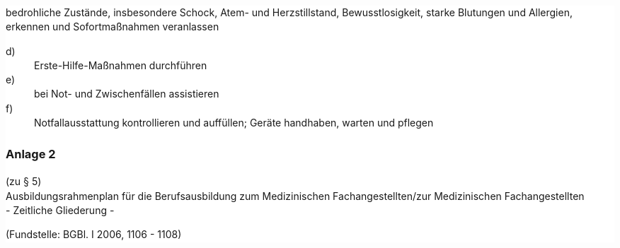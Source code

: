 bedrohliche Zustände, insbesondere Schock, Atem- und Herzstillstand, Bewusstlosigkeit, starke Blutungen und Allergien, erkennen und Sofortmaßnahmen veranlassen
</div>
</dd>
<dt>d)</dt>
<dd><div>
Erste-Hilfe-Maßnahmen durchführen
</div>
</dd>
<dt>e)</dt>
<dd><div>
bei Not- und Zwischenfällen assistieren
</div>
</dd>
<dt>f)</dt>
<dd><div>
Notfallausstattung kontrollieren und auffüllen; Geräte handhaben, warten und pflegen
</div>
</dd>
</dl></td>
</tr>
</tbody>
</table>

</div>

</div>

</div>

</div>

<span id="BJNR109700006BJNE001400000.html"></span>

### Anlage 2  
(zu § 5)  
Ausbildungsrahmenplan für die Berufsausbildung zum Medizinischen Fachangestellten/zur Medizinischen Fachangestellten  
\- Zeitliche Gliederung -

<div>

<div class="jnhtml">

<div>

<div class="jurAbsatz">

<div class="kommentar_Fundstelle">

(Fundstelle: BGBl. I 2006, 1106 - 1108)

</div>

</div>

<div class="jurAbsatz">
